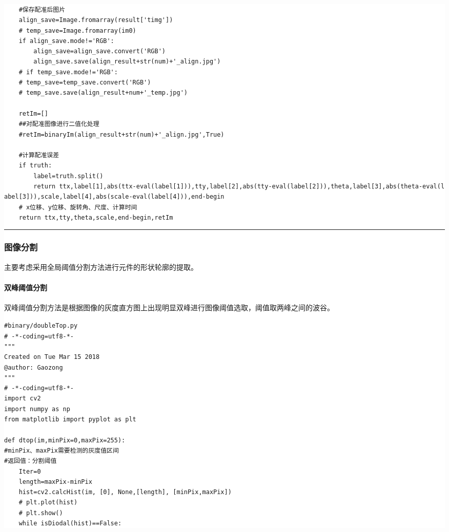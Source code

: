         #保存配准后图片
        align_save=Image.fromarray(result['timg'])
        # temp_save=Image.fromarray(im0)
        if align_save.mode!='RGB':
            align_save=align_save.convert('RGB')
            align_save.save(align_result+str(num)+'_align.jpg')
        # if temp_save.mode!='RGB':
        # temp_save=temp_save.convert('RGB')
        # temp_save.save(align_result+num+'_temp.jpg')

        retIm=[]
        ##对配准图像进行二值化处理
        #retIm=binaryIm(align_result+str(num)+'_align.jpg',True)

        #计算配准误差
        if truth:
            label=truth.split()
            return ttx,label[1],abs(ttx-eval(label[1])),tty,label[2],abs(tty-eval(label[2])),theta,label[3],abs(theta-eval(label[3])),scale,label[4],abs(scale-eval(label[4])),end-begin
        # x位移、y位移、旋转角、尺度、计算时间
        return ttx,tty,theta,scale,end-begin,retIm

***

<h3 id='segment'>图像分割</h3>

主要考虑采用全局阈值分割方法进行元件的形状轮廓的提取。

<h4 id='dtop'>双峰阈值分割</h4>

双峰阈值分割方法是根据图像的灰度直方图上出现明显双峰进行图像阈值选取，阈值取两峰之间的波谷。

    #binary/doubleTop.py
    # -*-coding=utf8-*-
    """
    Created on Tue Mar 15 2018
    @author: Gaozong
    """
    # -*-coding=utf8-*-
    import cv2
    import numpy as np
    from matplotlib import pyplot as plt

    def dtop(im,minPix=0,maxPix=255):
    #minPix、maxPix需要检测的灰度值区间
    #返回值：分割阈值
        Iter=0
        length=maxPix-minPix
        hist=cv2.calcHist(im, [0], None,[length], [minPix,maxPix])
        # plt.plot(hist)
        # plt.show()
        while isDiodal(hist)==False: